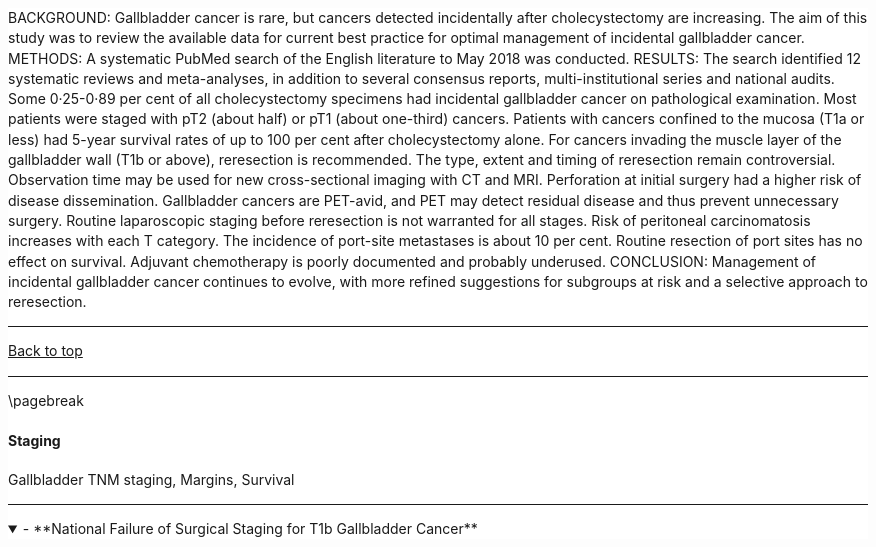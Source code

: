 <div class='addthis_inline_share_toolbox' data-url='pbpath.org/current-journal-watch/' data-title='See this abstract on #PBPath #JournalWatch : Systematic review of management of incidental gallbladder cancer after cholecystectomy PMID: 30582640 '></div>

BACKGROUND: Gallbladder cancer is rare, but cancers detected incidentally after cholecystectomy are increasing. The aim of this study was to review the available data for current best practice for optimal management of incidental gallbladder cancer.
METHODS: A systematic PubMed search of the English literature to May 2018 was conducted.
RESULTS: The search identified 12 systematic reviews and meta-analyses, in addition to several consensus reports, multi-institutional series and national audits. Some 0·25-0·89 per cent of all cholecystectomy specimens had incidental gallbladder cancer on pathological examination. Most patients were staged with pT2 (about half) or pT1 (about one-third) cancers. Patients with cancers confined to the mucosa (T1a or less) had 5-year survival rates of up to 100 per cent after cholecystectomy alone. For cancers invading the muscle layer of the gallbladder wall (T1b or above), reresection is recommended. The type, extent and timing of reresection remain controversial. Observation time may be used for new cross-sectional imaging with CT and MRI. Perforation at initial surgery had a higher risk of disease dissemination. Gallbladder cancers are PET-avid, and PET may detect residual disease and thus prevent unnecessary surgery. Routine laparoscopic staging before reresection is not warranted for all stages. Risk of peritoneal carcinomatosis increases with each T category. The incidence of port-site metastases is about 10 per cent. Routine resection of port sites has no effect on survival. Adjuvant chemotherapy is poorly documented and probably underused.
CONCLUSION: Management of incidental gallbladder cancer continues to evolve, with more refined suggestions for subgroups at risk and a selective approach to reresection.



<script async='' charset='utf-8' src='https://badge.dimensions.ai/badge.js'></script> <span class='__dimensions_badge_embed__' data-doi='10.1002/bjs.11035' data-style='small_circle' data-hide-zero-citations='true' data-legend='always'></span>

<script type='text/javascript' src='https://d1bxh8uas1mnw7.cloudfront.net/assets/embed.js'></script> <span class='altmetric-embed' data-link-target='_blank' data-badge-details='right' data-badge-type='donut' data-doi='10.1002/bjs.11035' data-hide-no-mentions='true'></span>

</details>

---



<a href="#top" target="_self">Back to top</a>

---

\pagebreak

#### Staging

Gallbladder TNM staging, Margins, Survival




---



<details open> <summary>
- **National Failure of Surgical Staging for T1b Gallbladder Cancer**
</summary> 
